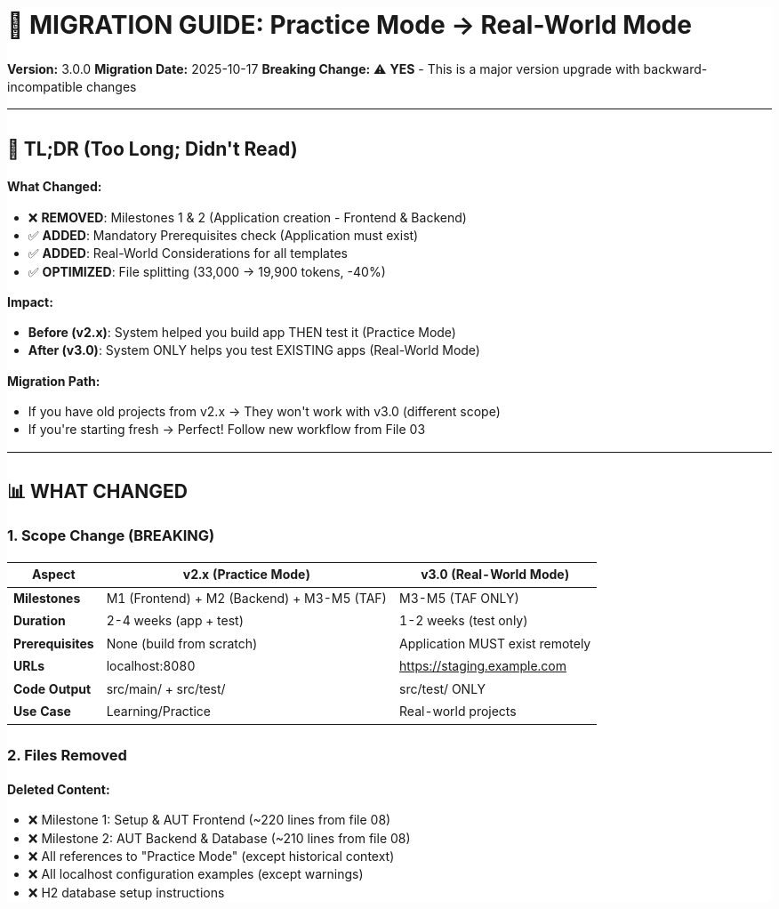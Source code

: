 # 📖 MIGRATION GUIDE: Practice Mode → Real-World Mode

**Version:** 3.0.0
**Migration Date:** 2025-10-17
**Breaking Change:** ⚠️ **YES** - This is a major version upgrade with backward-incompatible changes

---

## 🎯 TL;DR (Too Long; Didn't Read)

**What Changed:**
- ❌ **REMOVED**: Milestones 1 & 2 (Application creation - Frontend & Backend)
- ✅ **ADDED**: Mandatory Prerequisites check (Application must exist)
- ✅ **ADDED**: Real-World Considerations for all templates
- ✅ **OPTIMIZED**: File splitting (33,000 → 19,900 tokens, -40%)

**Impact:**
- **Before (v2.x)**: System helped you build app THEN test it (Practice Mode)
- **After (v3.0)**: System ONLY helps you test EXISTING apps (Real-World Mode)

**Migration Path:**
- If you have old projects from v2.x → They won't work with v3.0 (different scope)
- If you're starting fresh → Perfect! Follow new workflow from File 03

---

## 📊 WHAT CHANGED

### 1. Scope Change (BREAKING)

| Aspect | v2.x (Practice Mode) | v3.0 (Real-World Mode) |
|--------|----------------------|------------------------|
| **Milestones** | M1 (Frontend) + M2 (Backend) + M3-M5 (TAF) | M3-M5 (TAF ONLY) |
| **Duration** | 2-4 weeks (app + test) | 1-2 weeks (test only) |
| **Prerequisites** | None (build from scratch) | Application MUST exist remotely |
| **URLs** | localhost:8080 | https://staging.example.com |
| **Code Output** | src/main/ + src/test/ | src/test/ ONLY |
| **Use Case** | Learning/Practice | Real-world projects |

### 2. Files Removed

**Deleted Content:**
- ❌ Milestone 1: Setup & AUT Frontend (~220 lines from file 08)
- ❌ Milestone 2: AUT Backend & Database (~210 lines from file 08)
- ❌ All references to "Practice Mode" (except historical context)
- ❌ All localhost configuration examples (except warnings)
- ❌ H2 database setup instructions
